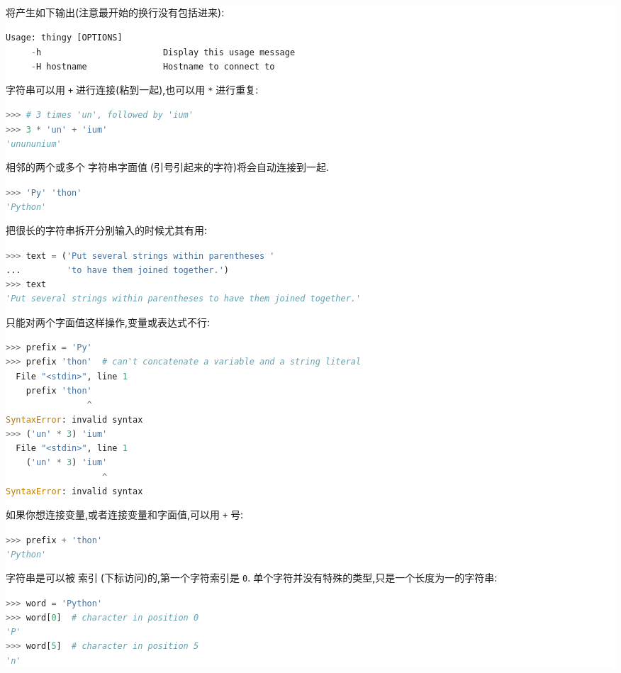 将产生如下输出(注意最开始的换行没有包括进来):

```python
Usage: thingy [OPTIONS]
     -h                        Display this usage message
     -H hostname               Hostname to connect to
```

字符串可以用 `+` 进行连接(粘到一起),也可以用 `*` 进行重复:

```python
>>> # 3 times 'un', followed by 'ium'
>>> 3 * 'un' + 'ium'
'unununium'
```

相邻的两个或多个 字符串字面值 (引号引起来的字符)将会自动连接到一起.

```python
>>> 'Py' 'thon'
'Python'
```

把很长的字符串拆开分别输入的时候尤其有用:

```python
>>> text = ('Put several strings within parentheses '
...         'to have them joined together.')
>>> text
'Put several strings within parentheses to have them joined together.'
```

只能对两个字面值这样操作,变量或表达式不行:

```python
>>> prefix = 'Py'
>>> prefix 'thon'  # can't concatenate a variable and a string literal
  File "<stdin>", line 1
    prefix 'thon'
                ^
SyntaxError: invalid syntax
>>> ('un' * 3) 'ium'
  File "<stdin>", line 1
    ('un' * 3) 'ium'
                   ^
SyntaxError: invalid syntax
```

如果你想连接变量,或者连接变量和字面值,可以用 `+` 号:

```python
>>> prefix + 'thon'
'Python'
```

字符串是可以被 索引 (下标访问)的,第一个字符索引是 `0`. 单个字符并没有特殊的类型,只是一个长度为一的字符串:

```python
>>> word = 'Python'
>>> word[0]  # character in position 0
'P'
>>> word[5]  # character in position 5
'n'
```


[python调用外部程序]: https://blog.csdn.net/u011722133/article/details/80430439
[Python获取帮助的3种方式]: https://blog.csdn.net/DQ_DM/article/details/45672623
[python操作文件,强大的shutil模块]: https://www.jianshu.com/p/e62b05f08179
[Python的官方文档]: https://docs.python.org/3/library/functions.html#open
[编写你自己的Python模块]: https://www.cnblogs.com/yuanrenxue/p/10675135.html
[Python 通配符删除文件]: https://blog.csdn.net/mathcompfrac/article/details/75331440
[python标准库之glob介绍]: https://www.cnblogs.com/luminousjj/p/9359543.html